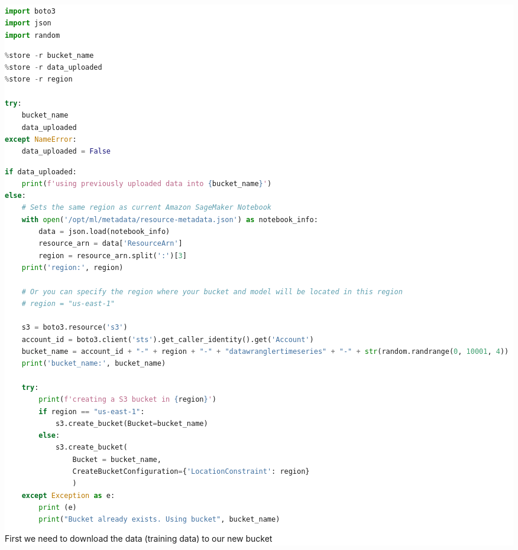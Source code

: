 ```python
import boto3
import json
import random
```

```python
%store -r bucket_name
%store -r data_uploaded
%store -r region

try:
    bucket_name
    data_uploaded
except NameError:
    data_uploaded = False
```

```python
if data_uploaded:
    print(f'using previously uploaded data into {bucket_name}')
else:
    # Sets the same region as current Amazon SageMaker Notebook
    with open('/opt/ml/metadata/resource-metadata.json') as notebook_info:
        data = json.load(notebook_info)
        resource_arn = data['ResourceArn']
        region = resource_arn.split(':')[3]
    print('region:', region)

    # Or you can specify the region where your bucket and model will be located in this region
    # region = "us-east-1" 

    s3 = boto3.resource('s3')
    account_id = boto3.client('sts').get_caller_identity().get('Account')
    bucket_name = account_id + "-" + region + "-" + "datawranglertimeseries" + "-" + str(random.randrange(0, 10001, 4))
    print('bucket_name:', bucket_name)

    try: 
        print(f'creating a S3 bucket in {region}')
        if region == "us-east-1":
            s3.create_bucket(Bucket=bucket_name)
        else:
            s3.create_bucket(
                Bucket = bucket_name,
                CreateBucketConfiguration={'LocationConstraint': region}
                )
    except Exception as e:
        print (e)
        print("Bucket already exists. Using bucket", bucket_name)
```

First we need to download the data (training data) to our new bucket
